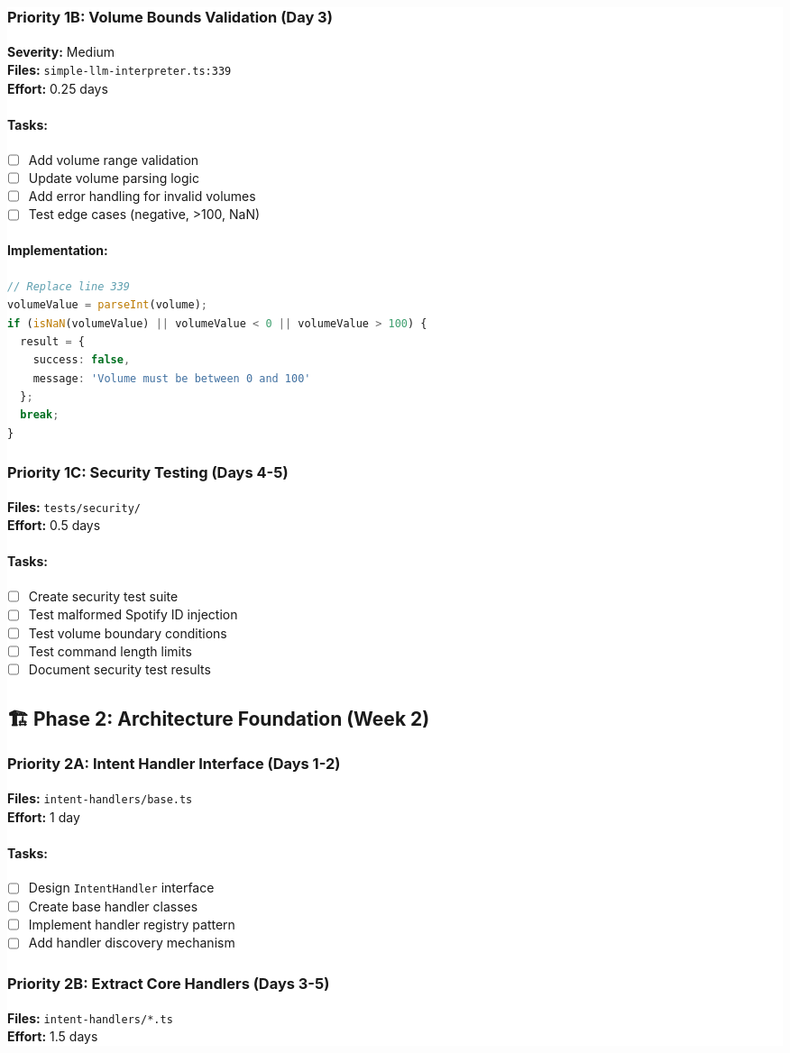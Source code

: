 ### Priority 1B: Volume Bounds Validation (Day 3)
**Severity:** Medium  
**Files:** `simple-llm-interpreter.ts:339`  
**Effort:** 0.25 days

#### Tasks:
- [ ] Add volume range validation
- [ ] Update volume parsing logic
- [ ] Add error handling for invalid volumes
- [ ] Test edge cases (negative, >100, NaN)

#### Implementation:
```typescript
// Replace line 339
volumeValue = parseInt(volume);
if (isNaN(volumeValue) || volumeValue < 0 || volumeValue > 100) {
  result = { 
    success: false, 
    message: 'Volume must be between 0 and 100' 
  };
  break;
}
```

### Priority 1C: Security Testing (Days 4-5)
**Files:** `tests/security/`  
**Effort:** 0.5 days

#### Tasks:
- [ ] Create security test suite
- [ ] Test malformed Spotify ID injection
- [ ] Test volume boundary conditions
- [ ] Test command length limits
- [ ] Document security test results

## 🏗️ Phase 2: Architecture Foundation (Week 2)

### Priority 2A: Intent Handler Interface (Days 1-2)
**Files:** `intent-handlers/base.ts`  
**Effort:** 1 day

#### Tasks:
- [ ] Design `IntentHandler` interface
- [ ] Create base handler classes
- [ ] Implement handler registry pattern
- [ ] Add handler discovery mechanism

### Priority 2B: Extract Core Handlers (Days 3-5)
**Files:** `intent-handlers/*.ts`  
**Effort:** 1.5 days

